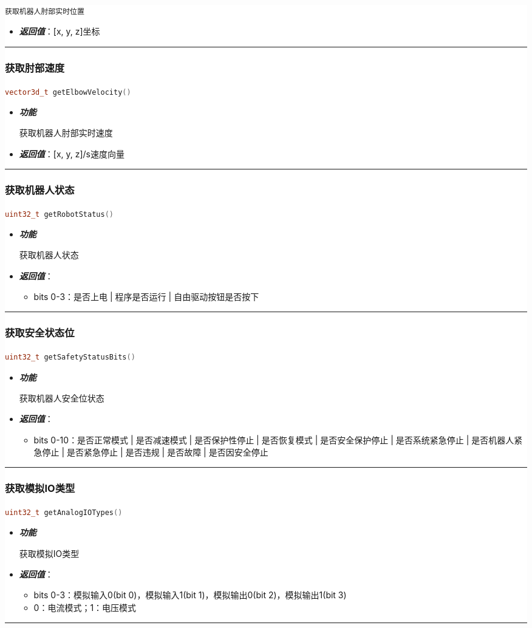     获取机器人肘部实时位置

- ***返回值***：[x, y, z]坐标

---

### 获取肘部速度
```cpp
vector3d_t getElbowVelocity()
```
- ***功能***

    获取机器人肘部实时速度

- ***返回值***：[x, y, z]/s速度向量

---

### 获取机器人状态
```cpp
uint32_t getRobotStatus()
```
- ***功能***

    获取机器人状态

- ***返回值***：
    - bits 0-3：是否上电 | 程序是否运行 | 自由驱动按钮是否按下

---

### 获取安全状态位
```cpp
uint32_t getSafetyStatusBits()
```
- ***功能***

    获取机器人安全位状态

- ***返回值***：
    - bits 0-10：是否正常模式 | 是否减速模式 | 是否保护性停止 | 是否恢复模式 | 是否安全保护停止 | 是否系统紧急停止 | 是否机器人紧急停止 | 是否紧急停止 | 是否违规 | 是否故障 | 是否因安全停止

---

### 获取模拟IO类型
```cpp
uint32_t getAnalogIOTypes()
```
- ***功能***

    获取模拟IO类型

- ***返回值***：
    - bits 0-3：模拟输入0(bit 0)，模拟输入1(bit 1)，模拟输出0(bit 2)，模拟输出1(bit 3)
    - 0：电流模式；1：电压模式

---